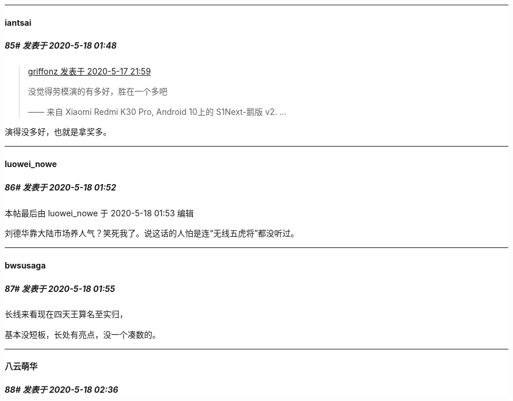 





*****

####  iantsai  
##### 85#       发表于 2020-5-18 01:48



<blockquote><a href="httphttps://bbs.saraba1st.com/2b/forum.php?mod=redirect&amp;goto=findpost&amp;pid=47456327&amp;ptid=1935495" target="_blank">griffonz 发表于 2020-5-17 21:59</a>

没觉得劳模演的有多好，胜在一个多吧


—— 来自 Xiaomi Redmi K30 Pro, Android 10上的 S1Next-鹅版 v2. ...</blockquote>
演得没多好，也就是拿奖多。







*****

####  luowei_nowe  
##### 86#       发表于 2020-5-18 01:52



 本帖最后由 luowei_nowe 于 2020-5-18 01:53 编辑 

刘德华靠大陆市场养人气？笑死我了。说这话的人怕是连“无线五虎将”都没听过。







*****

####  bwsusaga  
##### 87#       发表于 2020-5-18 01:55




长线来看现在四天王算名至实归，

基本没短板，长处有亮点，没一个凑数的。







*****

####  八云萌华  
##### 88#       发表于 2020-5-18 02:36

